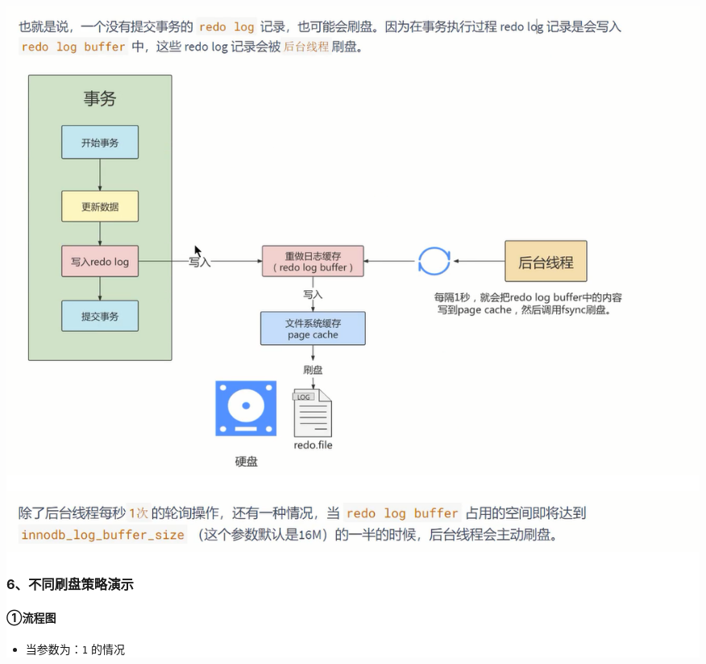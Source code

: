 ![image-20220220214540934](imags/第14章_MySQL事务日志.assets/image-20220220214540934.png)



![image-20220220214553979](imags/第14章_MySQL事务日志.assets/image-20220220214553979.png)

### 6、不同刷盘策略演示

#### ①流程图

- 当参数为：`1` 的情况